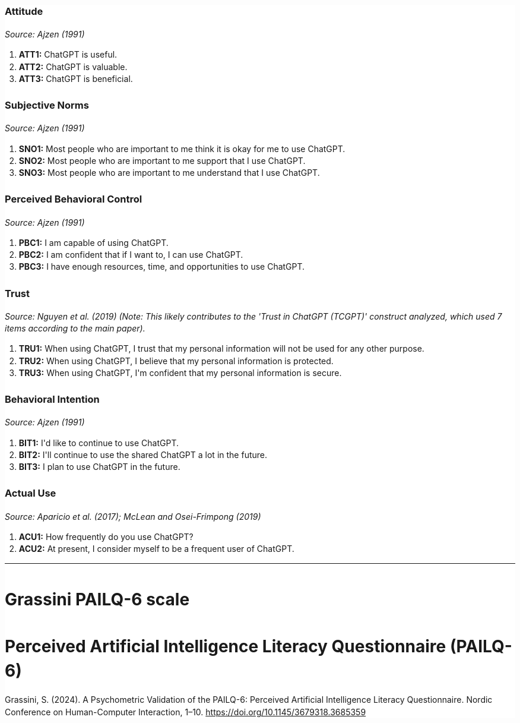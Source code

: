 ### Attitude
*Source: Ajzen (1991)*
1.  **ATT1:** ChatGPT is useful.
2.  **ATT2:** ChatGPT is valuable.
3.  **ATT3:** ChatGPT is beneficial.

### Subjective Norms
*Source: Ajzen (1991)*
1.  **SNO1:** Most people who are important to me think it is okay for me to use ChatGPT.
2.  **SNO2:** Most people who are important to me support that I use ChatGPT.
3.  **SNO3:** Most people who are important to me understand that I use ChatGPT.

### Perceived Behavioral Control
*Source: Ajzen (1991)*
1.  **PBC1:** I am capable of using ChatGPT.
2.  **PBC2:** I am confident that if I want to, I can use ChatGPT.
3.  **PBC3:** I have enough resources, time, and opportunities to use ChatGPT.

### Trust
*Source: Nguyen et al. (2019)*
*(Note: This likely contributes to the 'Trust in ChatGPT (TCGPT)' construct analyzed, which used 7 items according to the main paper).*
1.  **TRU1:** When using ChatGPT, I trust that my personal information will not be used for any other purpose.
2.  **TRU2:** When using ChatGPT, I believe that my personal information is protected.
3.  **TRU3:** When using ChatGPT, I'm confident that my personal information is secure.

### Behavioral Intention
*Source: Ajzen (1991)*
1.  **BIT1:** I'd like to continue to use ChatGPT.
2.  **BIT2:** I'll continue to use the shared ChatGPT a lot in the future.
3.  **BIT3:** I plan to use ChatGPT in the future.

### Actual Use
*Source: Aparicio et al. (2017); McLean and Osei-Frimpong (2019)*
1.  **ACU1:** How frequently do you use ChatGPT?
2.  **ACU2:** At present, I consider myself to be a frequent user of ChatGPT.

---


# Grassini PAILQ-6 scale

# Perceived Artificial Intelligence Literacy Questionnaire (PAILQ-6)

Grassini, S. (2024). A Psychometric Validation of the PAILQ-6: Perceived Artificial Intelligence Literacy Questionnaire. Nordic Conference on Human-Computer Interaction, 1–10. https://doi.org/10.1145/3679318.3685359

